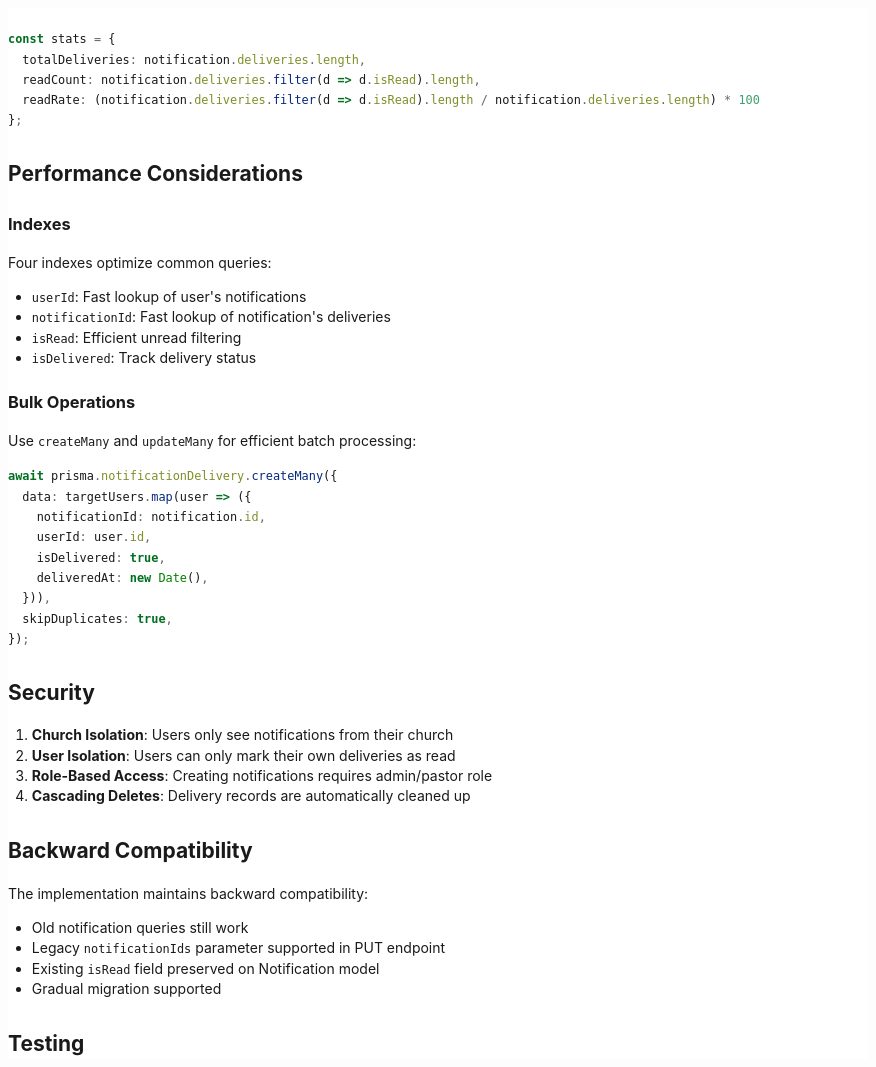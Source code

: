 ```typescript

const stats = {
  totalDeliveries: notification.deliveries.length,
  readCount: notification.deliveries.filter(d => d.isRead).length,
  readRate: (notification.deliveries.filter(d => d.isRead).length / notification.deliveries.length) * 100
};
```

## Performance Considerations

### Indexes
Four indexes optimize common queries:
- `userId`: Fast lookup of user's notifications
- `notificationId`: Fast lookup of notification's deliveries
- `isRead`: Efficient unread filtering
- `isDelivered`: Track delivery status

### Bulk Operations
Use `createMany` and `updateMany` for efficient batch processing:

```typescript
await prisma.notificationDelivery.createMany({
  data: targetUsers.map(user => ({
    notificationId: notification.id,
    userId: user.id,
    isDelivered: true,
    deliveredAt: new Date(),
  })),
  skipDuplicates: true,
});
```

## Security

1. **Church Isolation**: Users only see notifications from their church
2. **User Isolation**: Users can only mark their own deliveries as read
3. **Role-Based Access**: Creating notifications requires admin/pastor role
4. **Cascading Deletes**: Delivery records are automatically cleaned up

## Backward Compatibility

The implementation maintains backward compatibility:
- Old notification queries still work
- Legacy `notificationIds` parameter supported in PUT endpoint
- Existing `isRead` field preserved on Notification model
- Gradual migration supported

## Testing
